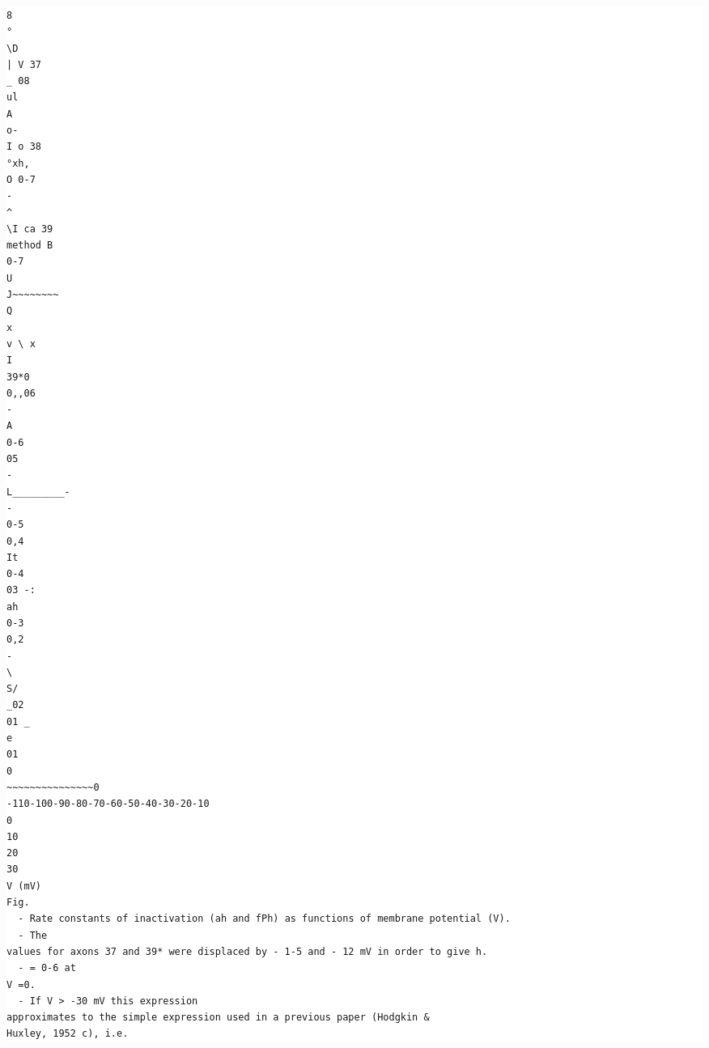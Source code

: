 ~~~
8
°
\D
| V 37
_ 08
ul
A
o-
I o 38
°xh,
O 0-7
-
^
\I ca 39
method B
0-7
U
J~~~~~~~~
Q
x
v \ x
I
39*0
0,,06
-
A
0-6
05
-
L_________-
-
0-5
0,4
It
0-4
03 -:
ah
0-3
0,2
-
\
S/
_02
01 _
e
01
0
~~~~~~~~~~~~~~~0
-110-100-90-80-70-60-50-40-30-20-10
0
10
20
30
V (mV)
Fig.
  - Rate constants of inactivation (ah and fPh) as functions of membrane potential (V).
  - The
values for axons 37 and 39* were displaced by - 1-5 and - 12 mV in order to give h.
  - = 0-6 at
V =0.
  - If V > -30 mV this expression
approximates to the simple expression used in a previous paper (Hodgkin &
Huxley, 1952 c), i.e.
~~~
